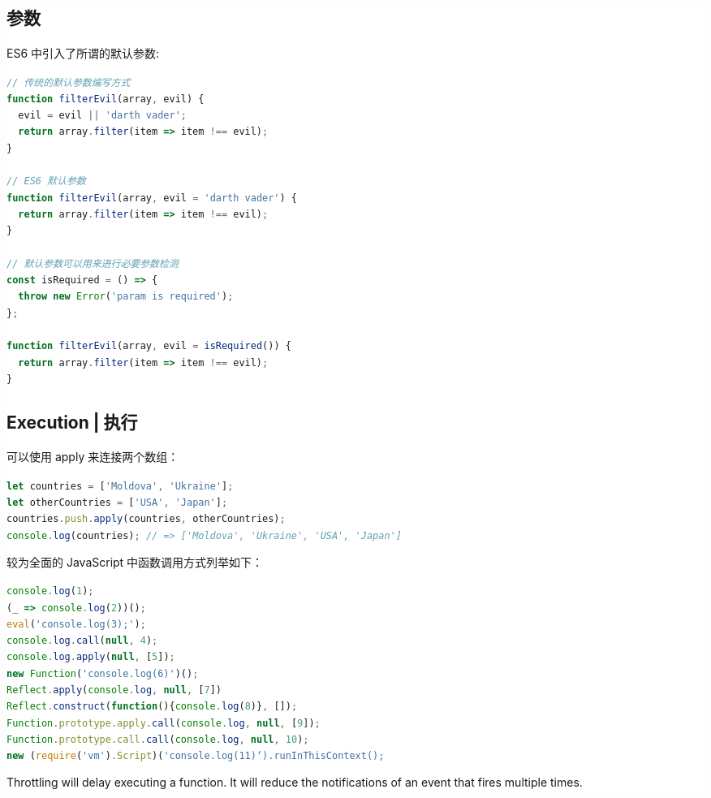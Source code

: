 ## 参数

ES6 中引入了所谓的默认参数:

```js
// 传统的默认参数编写方式
function filterEvil(array, evil) {
  evil = evil || 'darth vader';
  return array.filter(item => item !== evil);
}

// ES6 默认参数
function filterEvil(array, evil = 'darth vader') {
  return array.filter(item => item !== evil);
}

// 默认参数可以用来进行必要参数检测
const isRequired = () => {
  throw new Error('param is required');
};

function filterEvil(array, evil = isRequired()) {
  return array.filter(item => item !== evil);
}
```

## Execution | 执行

可以使用 apply 来连接两个数组：

```js
let countries = ['Moldova', 'Ukraine'];
let otherCountries = ['USA', 'Japan'];
countries.push.apply(countries, otherCountries);
console.log(countries); // => ['Moldova', 'Ukraine', 'USA', 'Japan']
```

较为全面的 JavaScript 中函数调用方式列举如下：

```js
console.log(1);
(_ => console.log(2))();
eval('console.log(3);');
console.log.call(null, 4);
console.log.apply(null, [5]);
new Function('console.log(6)')();
Reflect.apply(console.log, null, [7])
Reflect.construct(function(){console.log(8)}, []);
Function.prototype.apply.call(console.log, null, [9]);
Function.prototype.call.call(console.log, null, 10);
new (require('vm').Script)('console.log(11)‘).runInThisContext();
```

Throttling will delay executing a function. It will reduce the notifications of an event that fires multiple times.
